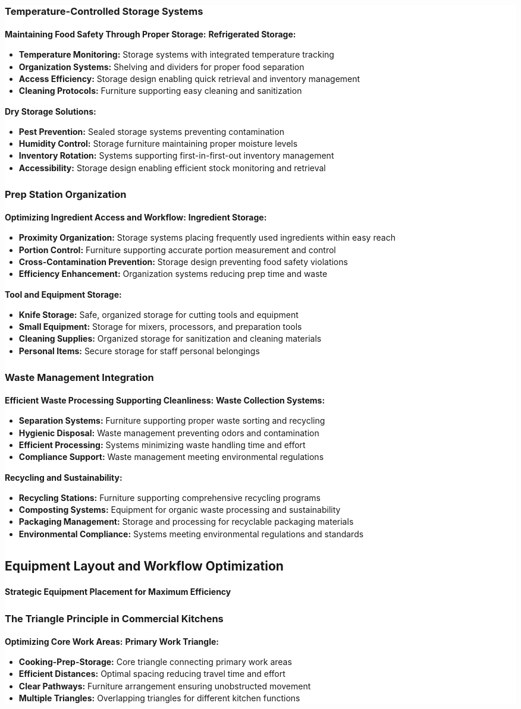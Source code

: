 ### **Temperature-Controlled Storage Systems**
**Maintaining Food Safety Through Proper Storage:**
**Refrigerated Storage:**
- **Temperature Monitoring:** Storage systems with integrated temperature tracking
- **Organization Systems:** Shelving and dividers for proper food separation
- **Access Efficiency:** Storage design enabling quick retrieval and inventory management
- **Cleaning Protocols:** Furniture supporting easy cleaning and sanitization

**Dry Storage Solutions:**
- **Pest Prevention:** Sealed storage systems preventing contamination
- **Humidity Control:** Storage furniture maintaining proper moisture levels
- **Inventory Rotation:** Systems supporting first-in-first-out inventory management
- **Accessibility:** Storage design enabling efficient stock monitoring and retrieval

### **Prep Station Organization**
**Optimizing Ingredient Access and Workflow:**
**Ingredient Storage:**
- **Proximity Organization:** Storage systems placing frequently used ingredients within easy reach
- **Portion Control:** Furniture supporting accurate portion measurement and control
- **Cross-Contamination Prevention:** Storage design preventing food safety violations
- **Efficiency Enhancement:** Organization systems reducing prep time and waste

**Tool and Equipment Storage:**
- **Knife Storage:** Safe, organized storage for cutting tools and equipment
- **Small Equipment:** Storage for mixers, processors, and preparation tools
- **Cleaning Supplies:** Organized storage for sanitization and cleaning materials
- **Personal Items:** Secure storage for staff personal belongings

### **Waste Management Integration**
**Efficient Waste Processing Supporting Cleanliness:**
**Waste Collection Systems:**
- **Separation Systems:** Furniture supporting proper waste sorting and recycling
- **Hygienic Disposal:** Waste management preventing odors and contamination
- **Efficient Processing:** Systems minimizing waste handling time and effort
- **Compliance Support:** Waste management meeting environmental regulations

**Recycling and Sustainability:**
- **Recycling Stations:** Furniture supporting comprehensive recycling programs
- **Composting Systems:** Equipment for organic waste processing and sustainability
- **Packaging Management:** Storage and processing for recyclable packaging materials
- **Environmental Compliance:** Systems meeting environmental regulations and standards

## Equipment Layout and Workflow Optimization

**Strategic Equipment Placement for Maximum Efficiency**

### **The Triangle Principle in Commercial Kitchens**
**Optimizing Core Work Areas:**
**Primary Work Triangle:**
- **Cooking-Prep-Storage:** Core triangle connecting primary work areas
- **Efficient Distances:** Optimal spacing reducing travel time and effort
- **Clear Pathways:** Furniture arrangement ensuring unobstructed movement
- **Multiple Triangles:** Overlapping triangles for different kitchen functions
